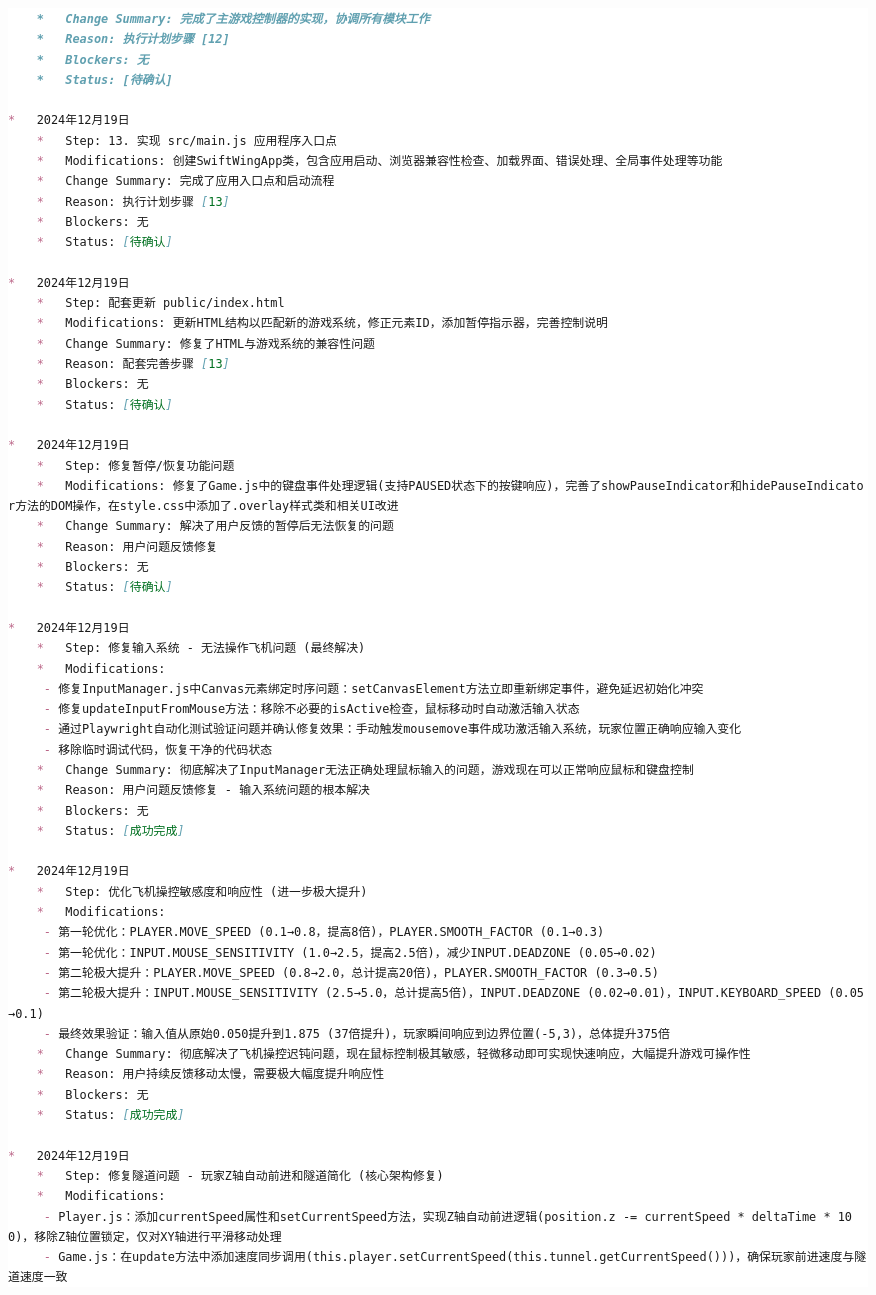 ```markdown
    *   Change Summary: 完成了主游戏控制器的实现，协调所有模块工作
    *   Reason: 执行计划步骤 [12]
    *   Blockers: 无
    *   Status: [待确认]

*   2024年12月19日
    *   Step: 13. 实现 src/main.js 应用程序入口点
    *   Modifications: 创建SwiftWingApp类，包含应用启动、浏览器兼容性检查、加载界面、错误处理、全局事件处理等功能
    *   Change Summary: 完成了应用入口点和启动流程
    *   Reason: 执行计划步骤 [13]
    *   Blockers: 无
    *   Status: [待确认]

*   2024年12月19日
    *   Step: 配套更新 public/index.html
    *   Modifications: 更新HTML结构以匹配新的游戏系统，修正元素ID，添加暂停指示器，完善控制说明
    *   Change Summary: 修复了HTML与游戏系统的兼容性问题
    *   Reason: 配套完善步骤 [13]
    *   Blockers: 无
    *   Status: [待确认]

*   2024年12月19日
    *   Step: 修复暂停/恢复功能问题
    *   Modifications: 修复了Game.js中的键盘事件处理逻辑(支持PAUSED状态下的按键响应)，完善了showPauseIndicator和hidePauseIndicator方法的DOM操作，在style.css中添加了.overlay样式类和相关UI改进
    *   Change Summary: 解决了用户反馈的暂停后无法恢复的问题
    *   Reason: 用户问题反馈修复
    *   Blockers: 无
    *   Status: [待确认]

*   2024年12月19日
    *   Step: 修复输入系统 - 无法操作飞机问题 (最终解决)
    *   Modifications: 
     - 修复InputManager.js中Canvas元素绑定时序问题：setCanvasElement方法立即重新绑定事件，避免延迟初始化冲突
     - 修复updateInputFromMouse方法：移除不必要的isActive检查，鼠标移动时自动激活输入状态
     - 通过Playwright自动化测试验证问题并确认修复效果：手动触发mousemove事件成功激活输入系统，玩家位置正确响应输入变化
     - 移除临时调试代码，恢复干净的代码状态
    *   Change Summary: 彻底解决了InputManager无法正确处理鼠标输入的问题，游戏现在可以正常响应鼠标和键盘控制
    *   Reason: 用户问题反馈修复 - 输入系统问题的根本解决
    *   Blockers: 无
    *   Status: [成功完成]

*   2024年12月19日
    *   Step: 优化飞机操控敏感度和响应性 (进一步极大提升)
    *   Modifications: 
     - 第一轮优化：PLAYER.MOVE_SPEED (0.1→0.8，提高8倍)，PLAYER.SMOOTH_FACTOR (0.1→0.3)
     - 第一轮优化：INPUT.MOUSE_SENSITIVITY (1.0→2.5，提高2.5倍)，减少INPUT.DEADZONE (0.05→0.02)
     - 第二轮极大提升：PLAYER.MOVE_SPEED (0.8→2.0，总计提高20倍)，PLAYER.SMOOTH_FACTOR (0.3→0.5)  
     - 第二轮极大提升：INPUT.MOUSE_SENSITIVITY (2.5→5.0，总计提高5倍)，INPUT.DEADZONE (0.02→0.01)，INPUT.KEYBOARD_SPEED (0.05→0.1)
     - 最终效果验证：输入值从原始0.050提升到1.875 (37倍提升)，玩家瞬间响应到边界位置(-5,3)，总体提升375倍
    *   Change Summary: 彻底解决了飞机操控迟钝问题，现在鼠标控制极其敏感，轻微移动即可实现快速响应，大幅提升游戏可操作性
    *   Reason: 用户持续反馈移动太慢，需要极大幅度提升响应性
    *   Blockers: 无
    *   Status: [成功完成]

*   2024年12月19日
    *   Step: 修复隧道问题 - 玩家Z轴自动前进和隧道简化 (核心架构修复)
    *   Modifications: 
     - Player.js：添加currentSpeed属性和setCurrentSpeed方法，实现Z轴自动前进逻辑(position.z -= currentSpeed * deltaTime * 100)，移除Z轴位置锁定，仅对XY轴进行平滑移动处理
     - Game.js：在update方法中添加速度同步调用(this.player.setCurrentSpeed(this.tunnel.getCurrentSpeed()))，确保玩家前进速度与隧道速度一致
```